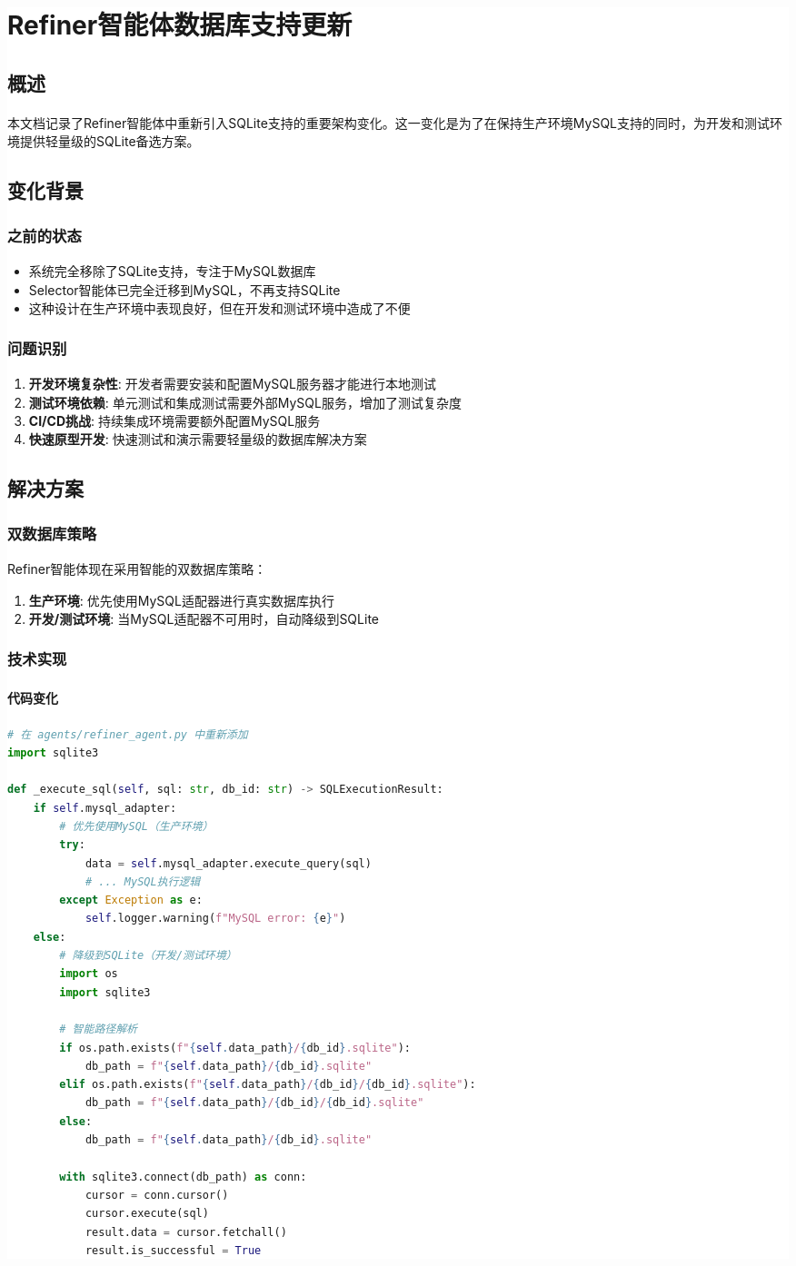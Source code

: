 # Refiner智能体数据库支持更新

## 概述

本文档记录了Refiner智能体中重新引入SQLite支持的重要架构变化。这一变化是为了在保持生产环境MySQL支持的同时，为开发和测试环境提供轻量级的SQLite备选方案。

## 变化背景

### 之前的状态
- 系统完全移除了SQLite支持，专注于MySQL数据库
- Selector智能体已完全迁移到MySQL，不再支持SQLite
- 这种设计在生产环境中表现良好，但在开发和测试环境中造成了不便

### 问题识别
1. **开发环境复杂性**: 开发者需要安装和配置MySQL服务器才能进行本地测试
2. **测试环境依赖**: 单元测试和集成测试需要外部MySQL服务，增加了测试复杂度
3. **CI/CD挑战**: 持续集成环境需要额外配置MySQL服务
4. **快速原型开发**: 快速测试和演示需要轻量级的数据库解决方案

## 解决方案

### 双数据库策略
Refiner智能体现在采用智能的双数据库策略：

1. **生产环境**: 优先使用MySQL适配器进行真实数据库执行
2. **开发/测试环境**: 当MySQL适配器不可用时，自动降级到SQLite

### 技术实现

#### 代码变化
```python
# 在 agents/refiner_agent.py 中重新添加
import sqlite3

def _execute_sql(self, sql: str, db_id: str) -> SQLExecutionResult:
    if self.mysql_adapter:
        # 优先使用MySQL（生产环境）
        try:
            data = self.mysql_adapter.execute_query(sql)
            # ... MySQL执行逻辑
        except Exception as e:
            self.logger.warning(f"MySQL error: {e}")
    else:
        # 降级到SQLite（开发/测试环境）
        import os
        import sqlite3
        
        # 智能路径解析
        if os.path.exists(f"{self.data_path}/{db_id}.sqlite"):
            db_path = f"{self.data_path}/{db_id}.sqlite"
        elif os.path.exists(f"{self.data_path}/{db_id}/{db_id}.sqlite"):
            db_path = f"{self.data_path}/{db_id}/{db_id}.sqlite"
        else:
            db_path = f"{self.data_path}/{db_id}.sqlite"
        
        with sqlite3.connect(db_path) as conn:
            cursor = conn.cursor()
            cursor.execute(sql)
            result.data = cursor.fetchall()
            result.is_successful = True
```